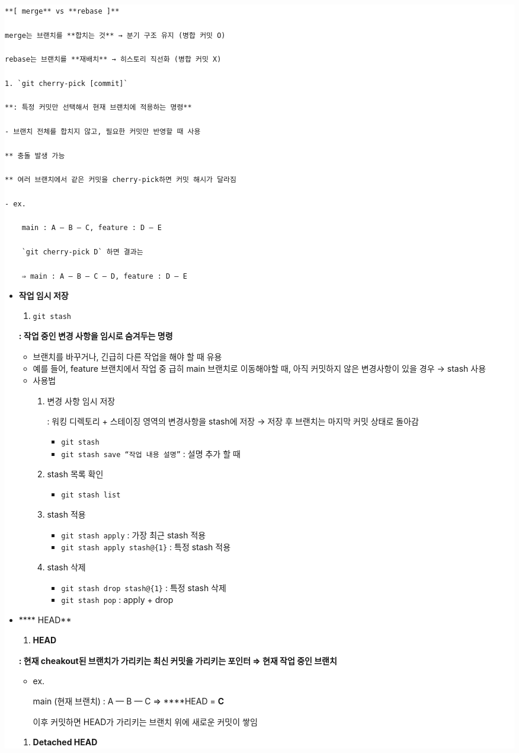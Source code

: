     
    **[ merge** vs **rebase ]**
    
    merge는 브랜치를 **합치는 것** → 분기 구조 유지 (병합 커밋 O)
    
    rebase는 브랜치를 **재배치** → 히스토리 직선화 (병합 커밋 X)
    
    1. `git cherry-pick [commit]`
    
    **: 특정 커밋만 선택해서 현재 브랜치에 적용하는 명령**
    
    - 브랜치 전체를 합치지 않고, 필요한 커밋만 반영할 때 사용
    
    ** 충돌 발생 가능
    
    ** 여러 브랜치에서 같은 커밋을 cherry-pick하면 커밋 해시가 달라짐
    
    - ex.
        
        main : A — B — C, feature : D — E
        
        `git cherry-pick D` 하면 결과는 
        
        ⇒ main : A — B — C — D, feature : D — E
        
    
- **작업 임시 저장**
    1. `git stash`
    
    **: 작업 중인 변경 사항을 임시로 숨겨두는 명령**
    
    - 브랜치를 바꾸거나, 긴급히 다른 작업을 해야 할 때 유용
    - 예를 들어, feature 브랜치에서 작업 중 급히 main 브랜치로 이동해야할 때, 아직 커밋하지 않은 변경사항이 있을 경우 → stash 사용
    - 사용법
        1. 변경 사항 임시 저장 
            
            : 워킹 디렉토리 + 스테이징 영역의 변경사항을 stash에 저장 → 저장 후 브랜치는 마지막 커밋 상태로 돌아감
            
            - `git stash`
            - `git stash save “작업 내용 설명”` : 설명 추가 할 때
        2. stash 목록 확인
            - `git stash list`
        3. stash 적용
            - `git stash apply` : 가장 최근 stash 적용
            - `git stash apply stash@{1}` : 특정 stash 적용
        4. stash 삭제
            - `git stash drop stash@{1}` : 특정 stash 삭제
            - `git stash pop` : apply + drop
            
- **** HEAD**
    1. **HEAD**
    
    **: 현재 cheakout된 브랜치가 가리키는 최신 커밋을 가리키는 포인터 ⇒ 현재 작업 중인 브랜치**
    
    - ex.
        
        main (현재 브랜치) : A — B — C ⇒ ****HEAD = **C**
        
        이후 커밋하면 HEAD가 가리키는 브랜치 위에 새로운 커밋이 쌓임
        
    
    1. **Detached HEAD**
    